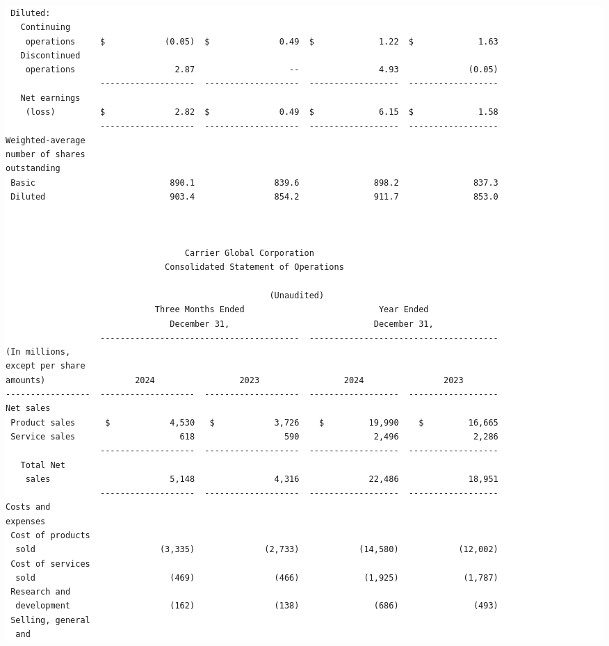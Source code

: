 ```
 Diluted:   
   Continuing   
    operations     $            (0.05)  $              0.49  $             1.22  $             1.63   
   Discontinued   
    operations                    2.87                   --                4.93              (0.05)   
                   -------------------  -------------------  ------------------  ------------------   
   Net earnings   
    (loss)         $              2.82  $              0.49  $             6.15  $             1.58   
                   -------------------  -------------------  ------------------  ------------------   
Weighted-average   
number of shares   
outstanding   
 Basic                           890.1                839.6               898.2               837.3   
 Diluted                         903.4                854.2               911.7               853.0   
   
   
   
                                    Carrier Global Corporation   
                                Consolidated Statement of Operations   
   
                                                     (Unaudited)   
                              Three Months Ended                           Year Ended   
                                 December 31,                             December 31,   
                   ----------------------------------------  --------------------------------------   
(In millions,   
except per share   
amounts)                  2024                 2023                 2024                2023   
-----------------  -------------------  -------------------  ------------------  ------------------   
Net sales   
 Product sales      $            4,530   $            3,726    $         19,990    $         16,665   
 Service sales                     618                  590               2,496               2,286   
                   -------------------  -------------------  ------------------  ------------------   
   Total Net   
    sales                        5,148                4,316              22,486              18,951   
                   -------------------  -------------------  ------------------  ------------------   
Costs and   
expenses   
 Cost of products   
  sold                         (3,335)              (2,733)            (14,580)            (12,002)   
 Cost of services   
  sold                           (469)                (466)             (1,925)             (1,787)   
 Research and   
  development                    (162)                (138)               (686)               (493)   
 Selling, general   
  and   
```
